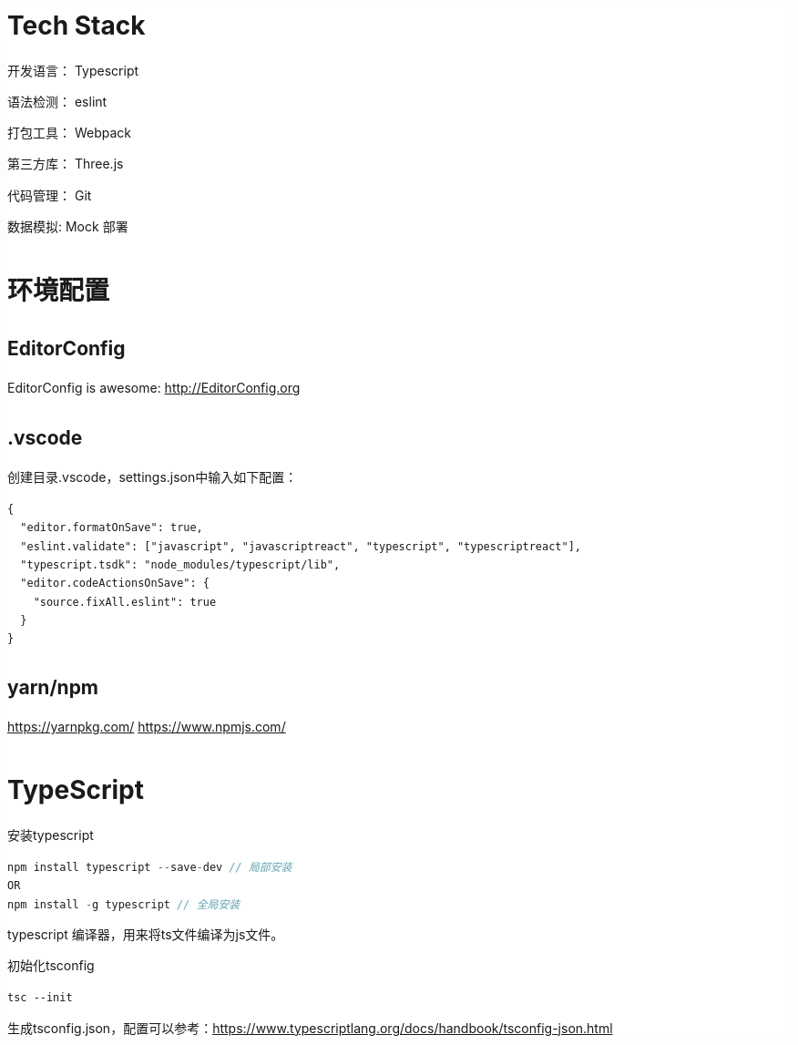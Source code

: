 

# Tech Stack

开发语言： Typescript 

语法检测： eslint 

打包工具： Webpack 

第三方库： Three.js 

代码管理： Git 

数据模拟: Mock 部署



# 环境配置

## EditorConfig

EditorConfig is awesome: http://EditorConfig.org

## .vscode
创建目录.vscode，settings.json中输入如下配置：
```
{
  "editor.formatOnSave": true,
  "eslint.validate": ["javascript", "javascriptreact", "typescript", "typescriptreact"],
  "typescript.tsdk": "node_modules/typescript/lib",
  "editor.codeActionsOnSave": {
    "source.fixAll.eslint": true
  }
}

```
## yarn/npm
https://yarnpkg.com/
https://www.npmjs.com/

# TypeScript
安装typescript
``` javascript
npm install typescript --save-dev // 局部安装
OR
npm install -g typescript // 全局安装
```
typescript 编译器，用来将ts文件编译为js文件。

初始化tsconfig
```
tsc --init
```
生成tsconfig.json，配置可以参考：https://www.typescriptlang.org/docs/handbook/tsconfig-json.html
